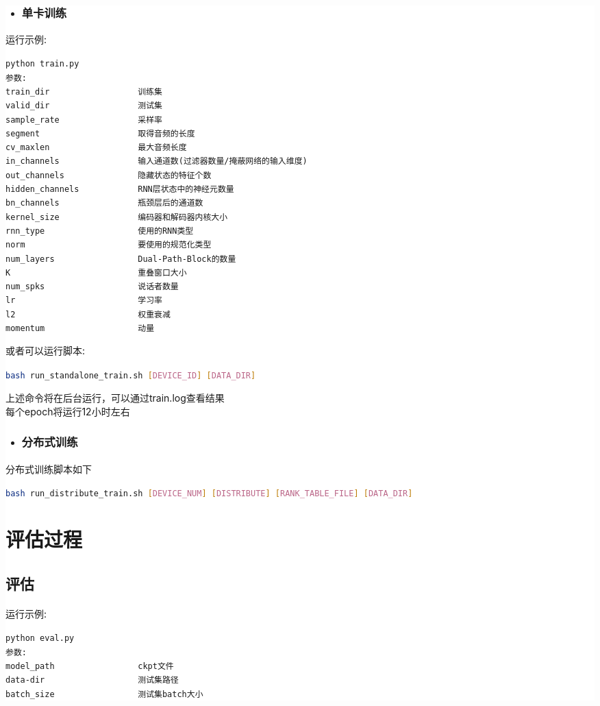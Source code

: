 - ### 单卡训练

运行示例:

```text
python train.py
参数:
train_dir                  训练集
valid_dir                  测试集
sample_rate                采样率
segment                    取得音频的长度
cv_maxlen                  最大音频长度
in_channels                输入通道数(过滤器数量/掩蔽网络的输入维度)
out_channels               隐藏状态的特征个数
hidden_channels            RNN层状态中的神经元数量
bn_channels                瓶颈层后的通道数
kernel_size                编码器和解码器内核大小
rnn_type                   使用的RNN类型
norm                       要使用的规范化类型
num_layers                 Dual-Path-Block的数量
K                          重叠窗口大小
num_spks                   说话者数量
lr                         学习率
l2                         权重衰减
momentum                   动量
```

或者可以运行脚本:

```bash
bash run_standalone_train.sh [DEVICE_ID] [DATA_DIR]
```

上述命令将在后台运行，可以通过train.log查看结果  
每个epoch将运行12小时左右

- ### 分布式训练

分布式训练脚本如下

```bash
bash run_distribute_train.sh [DEVICE_NUM] [DISTRIBUTE] [RANK_TABLE_FILE] [DATA_DIR]
```

# 评估过程

## 评估

运行示例:

```text
python eval.py
参数:
model_path                 ckpt文件
data-dir                   测试集路径
batch_size                 测试集batch大小
```
